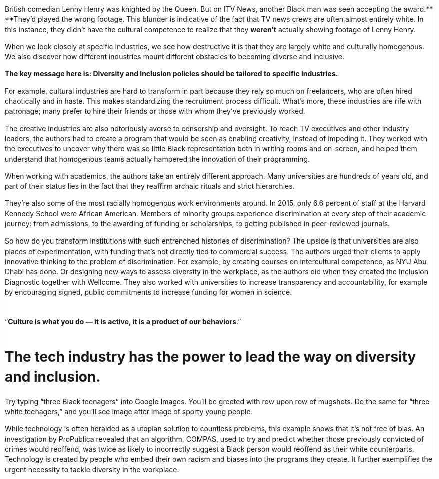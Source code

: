 British comedian Lenny Henry was knighted by the Queen. But on ITV News, another Black man was seen accepting the award.** **They’d played the wrong footage. This blunder is indicative of the fact that TV news crews are often almost entirely white. In this instance, they didn’t have the cultural competence to realize that they **weren’t** actually showing footage of Lenny Henry. 

When we look closely at specific industries, we see how destructive it is that they are largely white and culturally homogenous. We also discover how different industries mount different obstacles to becoming diverse and inclusive. 

**The key message here is: Diversity and inclusion policies should be tailored to specific industries.**

For example, cultural industries are hard to transform in part because they rely so much on freelancers, who are often hired chaotically and in haste. This makes standardizing the recruitment process difficult. What’s more, these industries are rife with patronage; many prefer to hire their friends or those with whom they’ve previously worked. 

The creative industries are also notoriously averse to censorship and oversight. To reach TV executives and other industry leaders, the authors had to create a program that would be seen as enabling creativity, instead of impeding it. They worked with the executives to uncover why there was so little Black representation both in writing rooms and on-screen, and helped them understand that homogenous teams actually hampered the innovation of their programming. 

When working with academics, the authors take an entirely different approach. Many universities are hundreds of years old, and part of their status lies in the fact that they reaffirm archaic rituals and strict hierarchies. 

They’re also some of the most racially homogenous work environments around. In 2015, only 6.6 percent of staff at the Harvard Kennedy School were African American. Members of minority groups experience discrimination at every step of their academic journey: from admissions, to the awarding of funding or scholarships, to getting published in peer-reviewed journals. 

So how do you transform institutions with such entrenched histories of discrimination? The upside is that universities are also places of experimentation, with funding that’s not directly tied to commercial success. The authors urged their clients to apply innovative thinking to the problem of discrimination. For example, by creating courses on intercultural competence, as NYU Abu Dhabi has done. Or designing new ways to assess diversity in the workplace, as the authors did when they created the Inclusion Diagnostic together with Wellcome. They also worked with universities to increase transparency and accountability, for example by encouraging signed, public commitments to increase funding for women in science. 

# 

“**Culture is what you do — it is active, it is a product of our behaviors**.” 

# The tech industry has the power to lead the way on diversity and inclusion.

Try typing “three Black teenagers” into Google Images. You’ll be greeted with row upon row of mugshots. Do the same for “three white teenagers,” and you’ll see image after image of sporty young people. 

While technology is often heralded as a utopian solution to countless problems, this example shows that it’s not free of bias. An investigation by ProPublica revealed that an algorithm, COMPAS, used to try and predict whether those previously convicted of crimes would reoffend, was twice as likely to incorrectly suggest a Black person would reoffend as their white counterparts. Technology is created by people who embed their own racism and biases into the programs they create. It further exemplifies the urgent necessity to tackle diversity in the workplace. 
